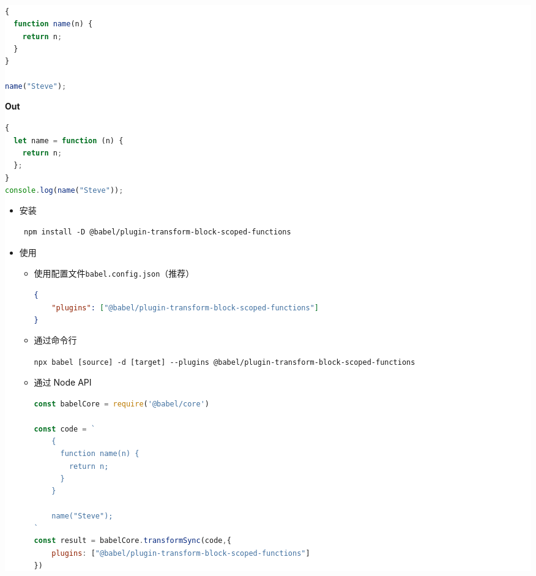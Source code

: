   ````javascript
  {
    function name(n) {
      return n;
    }
  }
  
  name("Steve");
  ````

  **Out**

  ````javascript
  {
    let name = function (n) {
      return n;
    };
  }
  console.log(name("Steve"));
  ````

- 安装

  ````shell
   npm install -D @babel/plugin-transform-block-scoped-functions
  ````

- 使用

  - 使用配置文件`babel.config.json`（推荐）

    ````json
    {
     	"plugins": ["@babel/plugin-transform-block-scoped-functions"]
    }
    ````

  - 通过命令行

    ````shell
    npx babel [source] -d [target] --plugins @babel/plugin-transform-block-scoped-functions
    ````

  - 通过 Node API

    ````javascript
    const babelCore = require('@babel/core')
    
    const code = `
        {
          function name(n) {
            return n;
          }
        }
    
        name("Steve");
    `
    const result = babelCore.transformSync(code,{
        plugins: ["@babel/plugin-transform-block-scoped-functions"]
    })
    